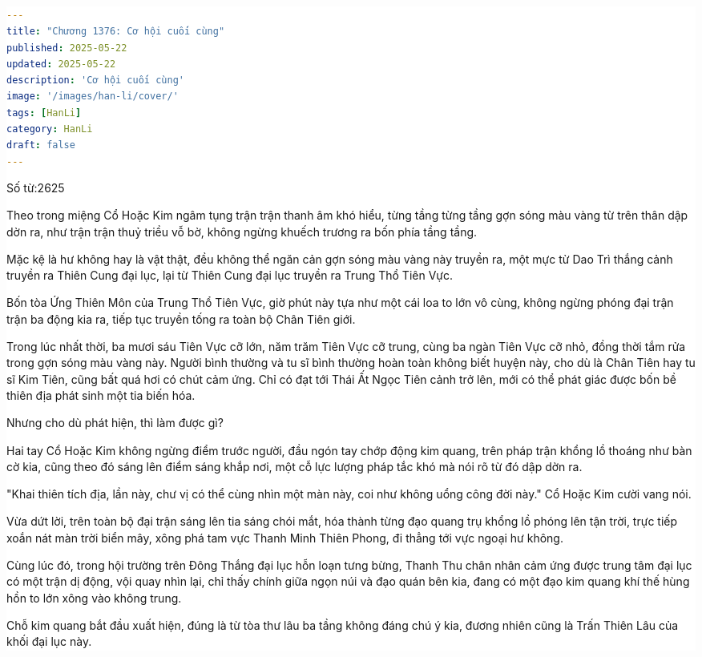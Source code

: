 ```yaml
---
title: "Chương 1376: Cơ hội cuối cùng"
published: 2025-05-22
updated: 2025-05-22
description: 'Cơ hội cuối cùng'
image: '/images/han-li/cover/'
tags: [HanLi]
category: HanLi
draft: false
---
```


Số từ:2625  








Theo trong miệng Cổ Hoặc Kim ngâm tụng trận trận thanh âm khó hiểu, từng tầng từng tầng gợn sóng màu vàng từ trên thân dập dờn ra, như trận trận thuỷ triều vỗ bờ, không ngừng khuếch trương ra bốn phía tầng tầng.

Mặc kệ là hư không hay là vật thật, đều không thể ngăn cản gợn sóng màu vàng này truyền ra, một mực từ Dao Trì thắng cảnh truyền ra Thiên Cung đại lục, lại từ Thiên Cung đại lục truyền ra Trung Thổ Tiên Vực.

Bốn tòa Ứng Thiên Môn của Trung Thổ Tiên Vực, giờ phút này tựa như một cái loa to lớn vô cùng, không ngừng phóng đại trận trận ba động kia ra, tiếp tục truyền tống ra toàn bộ Chân Tiên giới.

Trong lúc nhất thời, ba mươi sáu Tiên Vực cỡ lớn, năm trăm Tiên Vực cỡ trung, cùng ba ngàn Tiên Vực cỡ nhỏ, đồng thời tắm rửa trong gợn sóng màu vàng này. Người bình thường và tu sĩ bình thường hoàn toàn không biết huyện này, cho dù là Chân Tiên hay tu sĩ Kim Tiên, cũng bất quá hơi có chút cảm ứng. Chỉ có đạt tới Thái Ất Ngọc Tiên cảnh trở lên, mới có thể phát giác được bốn bề thiên địa phát sinh một tia biến hóa.

Nhưng cho dù phát hiện, thì làm được gì?

Hai tay Cổ Hoặc Kim không ngừng điểm trước người, đầu ngón tay chớp động kim quang, trên pháp trận khổng lồ thoáng như bàn cờ kia, cũng theo đó sáng lên điểm sáng khắp nơi, một cỗ lực lượng pháp tắc khó mà nói rõ từ đó dập dờn ra.

"Khai thiên tích địa, lần này, chư vị có thể cùng nhìn một màn này, coi như không uổng công đời này." Cổ Hoặc Kim cười vang nói.

Vừa dứt lời, trên toàn bộ đại trận sáng lên tia sáng chói mắt, hóa thành từng đạo quang trụ khổng lồ phóng lên tận trời, trực tiếp xoắn nát màn trời biển mây, xông phá tam vực Thanh Minh Thiên Phong, đi thẳng tới vực ngoại hư không.

Cùng lúc đó, trong hội trường trên Đông Thắng đại lục hỗn loạn tưng bừng, Thanh Thu chân nhân cảm ứng được trung tâm đại lục có một trận dị động, vội quay nhìn lại, chỉ thấy chính giữa ngọn núi và đạo quán bên kia, đang có một đạo kim quang khí thế hùng hồn to lớn xông vào không trung.

Chỗ kim quang bắt đầu xuất hiện, đúng là từ tòa thư lâu ba tầng không đáng chú ý kia, đương nhiên cũng là Trấn Thiên Lâu của khối đại lục này.
